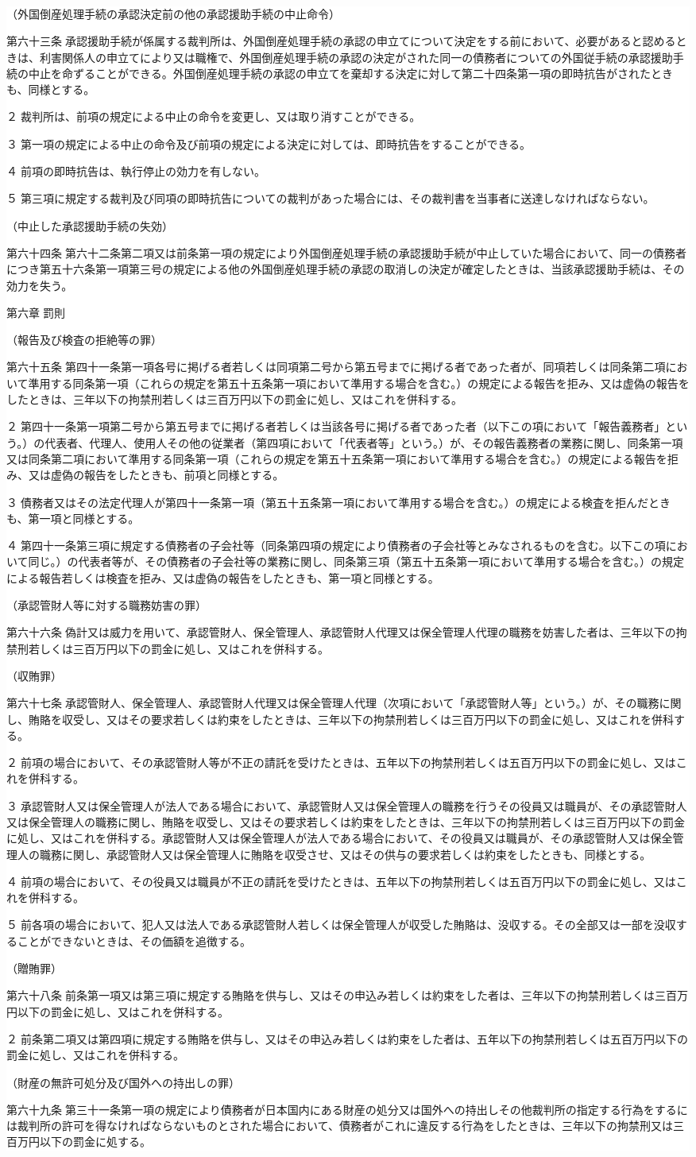 （外国倒産処理手続の承認決定前の他の承認援助手続の中止命令）

第六十三条 承認援助手続が係属する裁判所は、外国倒産処理手続の承認の申立てについて決定をする前において、必要があると認めるときは、利害関係人の申立てにより又は職権で、外国倒産処理手続の承認の決定がされた同一の債務者についての外国従手続の承認援助手続の中止を命ずることができる。外国倒産処理手続の承認の申立てを棄却する決定に対して第二十四条第一項の即時抗告がされたときも、同様とする。

２ 裁判所は、前項の規定による中止の命令を変更し、又は取り消すことができる。

３ 第一項の規定による中止の命令及び前項の規定による決定に対しては、即時抗告をすることができる。

４ 前項の即時抗告は、執行停止の効力を有しない。

５ 第三項に規定する裁判及び同項の即時抗告についての裁判があった場合には、その裁判書を当事者に送達しなければならない。

（中止した承認援助手続の失効）

第六十四条 第六十二条第二項又は前条第一項の規定により外国倒産処理手続の承認援助手続が中止していた場合において、同一の債務者につき第五十六条第一項第三号の規定による他の外国倒産処理手続の承認の取消しの決定が確定したときは、当該承認援助手続は、その効力を失う。

第六章 罰則

（報告及び検査の拒絶等の罪）

第六十五条 第四十一条第一項各号に掲げる者若しくは同項第二号から第五号までに掲げる者であった者が、同項若しくは同条第二項において準用する同条第一項（これらの規定を第五十五条第一項において準用する場合を含む。）の規定による報告を拒み、又は虚偽の報告をしたときは、三年以下の拘禁刑若しくは三百万円以下の罰金に処し、又はこれを併科する。

２ 第四十一条第一項第二号から第五号までに掲げる者若しくは当該各号に掲げる者であった者（以下この項において「報告義務者」という。）の代表者、代理人、使用人その他の従業者（第四項において「代表者等」という。）が、その報告義務者の業務に関し、同条第一項又は同条第二項において準用する同条第一項（これらの規定を第五十五条第一項において準用する場合を含む。）の規定による報告を拒み、又は虚偽の報告をしたときも、前項と同様とする。

３ 債務者又はその法定代理人が第四十一条第一項（第五十五条第一項において準用する場合を含む。）の規定による検査を拒んだときも、第一項と同様とする。

４ 第四十一条第三項に規定する債務者の子会社等（同条第四項の規定により債務者の子会社等とみなされるものを含む。以下この項において同じ。）の代表者等が、その債務者の子会社等の業務に関し、同条第三項（第五十五条第一項において準用する場合を含む。）の規定による報告若しくは検査を拒み、又は虚偽の報告をしたときも、第一項と同様とする。

（承認管財人等に対する職務妨害の罪）

第六十六条 偽計又は威力を用いて、承認管財人、保全管理人、承認管財人代理又は保全管理人代理の職務を妨害した者は、三年以下の拘禁刑若しくは三百万円以下の罰金に処し、又はこれを併科する。

（収賄罪）

第六十七条 承認管財人、保全管理人、承認管財人代理又は保全管理人代理（次項において「承認管財人等」という。）が、その職務に関し、賄賂を収受し、又はその要求若しくは約束をしたときは、三年以下の拘禁刑若しくは三百万円以下の罰金に処し、又はこれを併科する。

２ 前項の場合において、その承認管財人等が不正の請託を受けたときは、五年以下の拘禁刑若しくは五百万円以下の罰金に処し、又はこれを併科する。

３ 承認管財人又は保全管理人が法人である場合において、承認管財人又は保全管理人の職務を行うその役員又は職員が、その承認管財人又は保全管理人の職務に関し、賄賂を収受し、又はその要求若しくは約束をしたときは、三年以下の拘禁刑若しくは三百万円以下の罰金に処し、又はこれを併科する。承認管財人又は保全管理人が法人である場合において、その役員又は職員が、その承認管財人又は保全管理人の職務に関し、承認管財人又は保全管理人に賄賂を収受させ、又はその供与の要求若しくは約束をしたときも、同様とする。

４ 前項の場合において、その役員又は職員が不正の請託を受けたときは、五年以下の拘禁刑若しくは五百万円以下の罰金に処し、又はこれを併科する。

５ 前各項の場合において、犯人又は法人である承認管財人若しくは保全管理人が収受した賄賂は、没収する。その全部又は一部を没収することができないときは、その価額を追徴する。

（贈賄罪）

第六十八条 前条第一項又は第三項に規定する賄賂を供与し、又はその申込み若しくは約束をした者は、三年以下の拘禁刑若しくは三百万円以下の罰金に処し、又はこれを併科する。

２ 前条第二項又は第四項に規定する賄賂を供与し、又はその申込み若しくは約束をした者は、五年以下の拘禁刑若しくは五百万円以下の罰金に処し、又はこれを併科する。

（財産の無許可処分及び国外への持出しの罪）

第六十九条 第三十一条第一項の規定により債務者が日本国内にある財産の処分又は国外への持出しその他裁判所の指定する行為をするには裁判所の許可を得なければならないものとされた場合において、債務者がこれに違反する行為をしたときは、三年以下の拘禁刑又は三百万円以下の罰金に処する。
